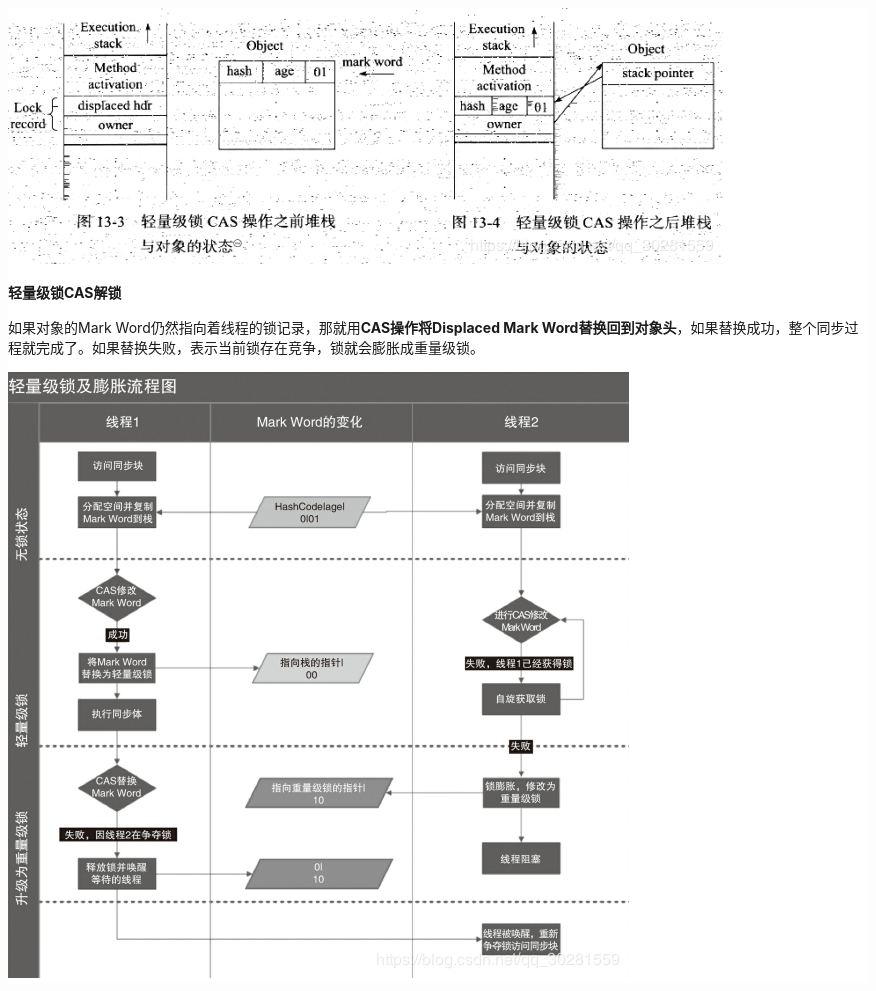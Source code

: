 ![img](02Java内存模型.assets/20190806162100968.png)



**轻量级锁CAS解锁**

如果对象的Mark Word仍然指向着线程的锁记录，那就用**CAS操作将Displaced Mark Word替换回到对象头**，如果替换成功，整个同步过程就完成了。如果替换失败，表示当前锁存在竞争，锁就会膨胀成重量级锁。

![img](02Java内存模型.assets/20190806162811738.png)
